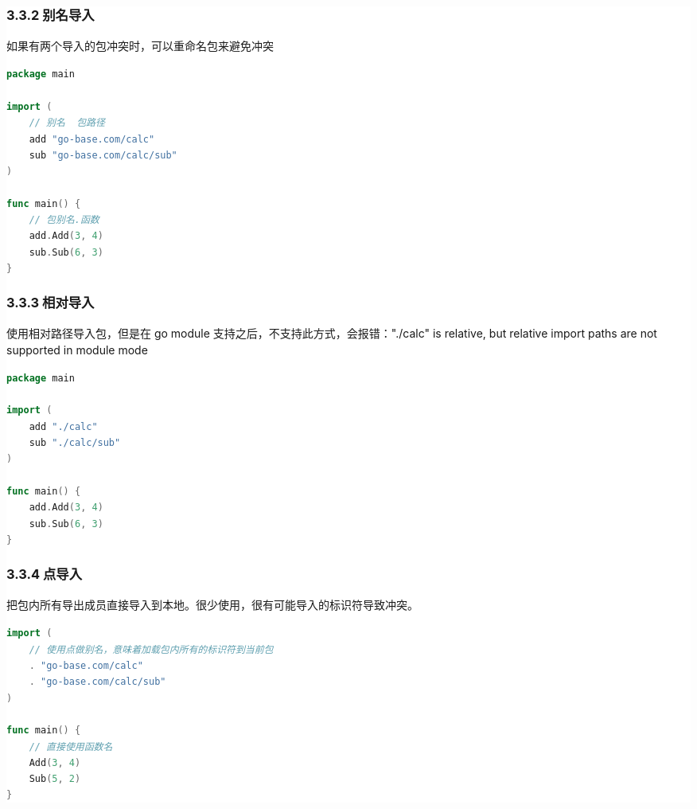 ### 3.3.2 别名导入

如果有两个导入的包冲突时，可以重命名包来避免冲突

```go
package main

import (
	// 别名  包路径
	add "go-base.com/calc"
	sub "go-base.com/calc/sub"
)

func main() {
	// 包别名.函数
	add.Add(3, 4)
	sub.Sub(6, 3)
}
```

### 3.3.3 相对导入

使用相对路径导入包，但是在 go module 支持之后，不支持此方式，会报错："./calc" is relative, but relative import paths are not supported in module mode

```go
package main

import (
	add "./calc"
	sub "./calc/sub"
)

func main() {
	add.Add(3, 4)
	sub.Sub(6, 3)
}
```

### 3.3.4 点导入

把包内所有导出成员直接导入到本地。很少使用，很有可能导入的标识符导致冲突。

```go
import (
    // 使用点做别名，意味着加载包内所有的标识符到当前包
	. "go-base.com/calc"
	. "go-base.com/calc/sub"
)

func main() {
    // 直接使用函数名
	Add(3, 4)
	Sub(5, 2)
}
```
